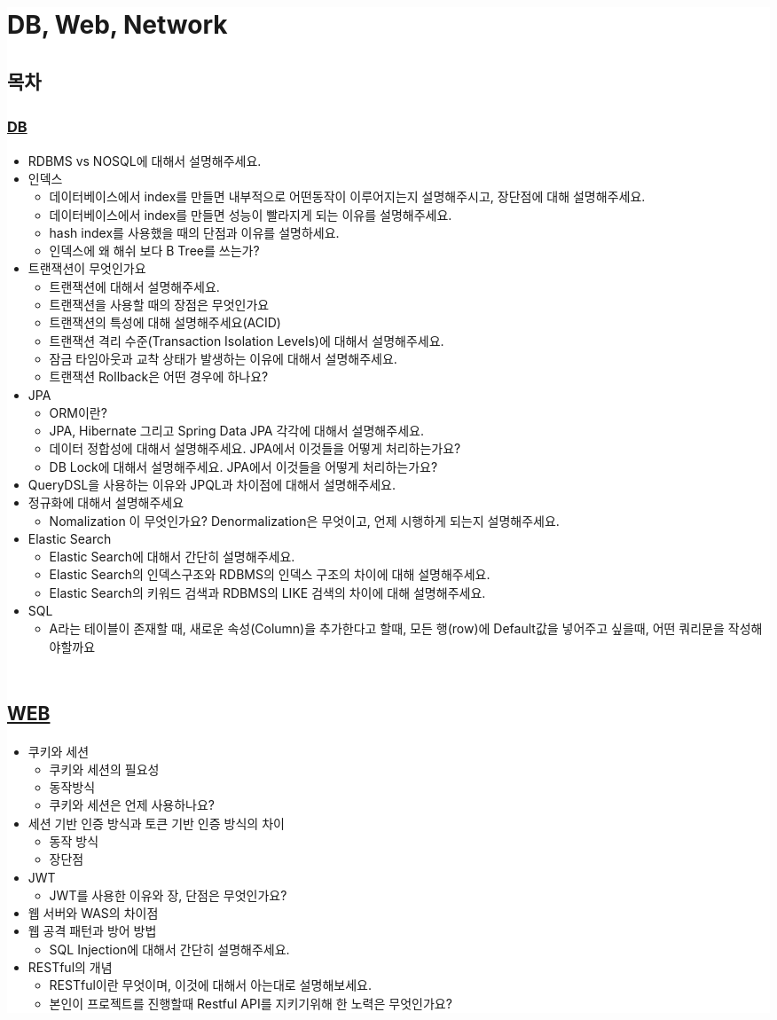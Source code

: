 # DB, Web, Network
## 목차
### [DB](https://github.com/ComputerScienceStudy/tech-interview/edit/main/Week3.md#db-1)
- RDBMS vs NOSQL에 대해서 설명해주세요.
- 인덱스
    - 데이터베이스에서 index를 만들면 내부적으로 어떤동작이 이루어지는지 설명해주시고, 장단점에 대해 설명해주세요.
    - 데이터베이스에서 index를 만들면 성능이 빨라지게 되는 이유를 설명해주세요.
    - hash index를 사용했을 때의 단점과 이유를 설명하세요.
    - 인덱스에 왜 해쉬 보다 B Tree를 쓰는가?
- 트랜잭션이 무엇인가요
    - 트랜잭션에 대해서 설명해주세요.
    - 트랜잭션을 사용할 때의 장점은 무엇인가요
    - 트랜잭션의 특성에 대해 설명해주세요(ACID)
    - 트랜잭션 격리 수준(Transaction Isolation Levels)에 대해서 설명해주세요.
    - 잠금 타임아웃과 교착 상태가 발생하는 이유에 대해서 설명해주세요.
    - 트랜잭션 Rollback은 어떤 경우에 하나요?
- JPA
    - ORM이란?
    - JPA, Hibernate 그리고 Spring Data JPA 각각에 대해서 설명해주세요.
    - 데이터 정합성에 대해서 설명해주세요. JPA에서 이것들을 어떻게 처리하는가요?
    - DB Lock에 대해서 설명해주세요. JPA에서 이것들을 어떻게 처리하는가요?
- QueryDSL을 사용하는 이유와 JPQL과 차이점에 대해서 설명해주세요.
- 정규화에 대해서 설명해주세요
    - Nomalization 이 무엇인가요? Denormalization은 무엇이고, 언제 시행하게 되는지 설명해주세요.
- Elastic Search
    - Elastic Search에 대해서 간단히 설명해주세요.
    - Elastic Search의 인덱스구조와 RDBMS의 인덱스 구조의 차이에 대해 설명해주세요.
    - Elastic Search의 키워드 검색과 RDBMS의 LIKE 검색의 차이에 대해 설명해주세요.
- SQL
    - A라는 테이블이 존재할 때, 새로운 속성(Column)을 추가한다고 할때, 모든 행(row)에 Default값을 넣어주고 싶을때, 어떤 쿼리문을 작성해야할까요
<br><br>

## [WEB](https://github.com/ComputerScienceStudy/tech-interview/edit/main/Week3.md#web-1)

- 쿠키와 세션
    - 쿠키와 세션의 필요성
    - 동작방식
    - 쿠키와 세션은 언제 사용하나요?
- 세션 기반 인증 방식과 토큰 기반 인증 방식의 차이
    - 동작 방식
    - 장단점
- JWT
    - JWT를 사용한 이유와 장, 단점은 무엇인가요?
- 웹 서버와 WAS의 차이점
- 웹 공격 패턴과 방어 방법
    - SQL Injection에 대해서 간단히 설명해주세요.
- RESTful의 개념
    - RESTful이란 무엇이며, 이것에 대해서 아는대로 설명해보세요.
    - 본인이 프로젝트를 진행할때 Restful API를 지키기위해 한 노력은 무엇인가요?
